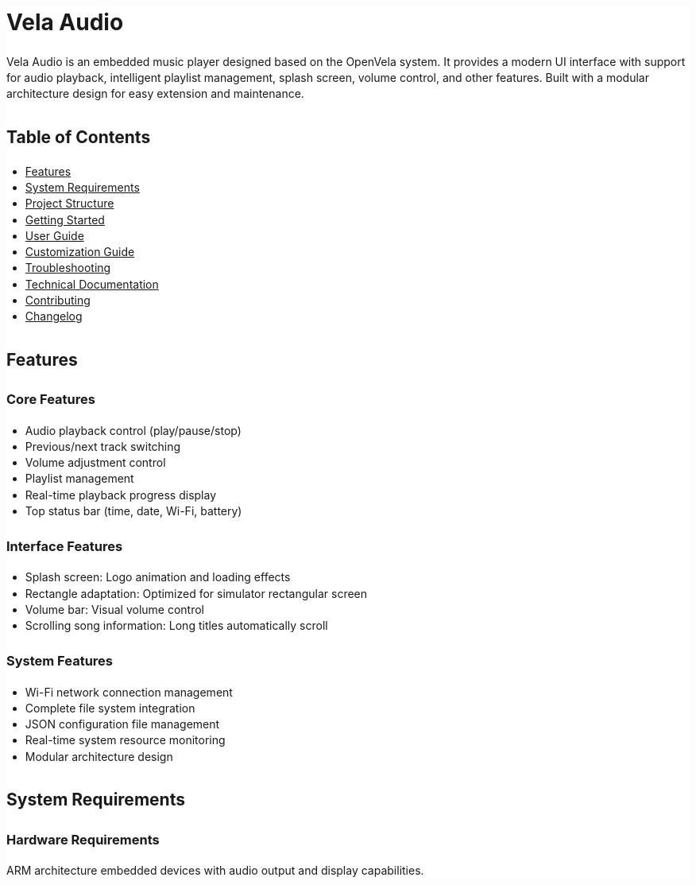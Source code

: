# Vela Audio

Vela Audio is an embedded music player designed based on the OpenVela system. It provides a modern UI interface with support for audio playback, intelligent playlist management, splash screen, volume control, and other features. Built with a modular architecture design for easy extension and maintenance.

## Table of Contents

- [Features](#features)
- [System Requirements](#system-requirements)
- [Project Structure](#project-structure)
- [Getting Started](#getting-started)
- [User Guide](#user-guide)
- [Customization Guide](#customization-guide)
- [Troubleshooting](docs/en/TROUBLESHOOTING.md)
- [Technical Documentation](docs/en/TECHNICAL.md)
- [Contributing](#contributing)
- [Changelog](docs/en/CHANGELOG.md)

## Features

### Core Features
- Audio playback control (play/pause/stop)
- Previous/next track switching
- Volume adjustment control
- Playlist management
- Real-time playback progress display
- Top status bar (time, date, Wi-Fi, battery)

### Interface Features
- Splash screen: Logo animation and loading effects
- Rectangle adaptation: Optimized for simulator rectangular screen
- Volume bar: Visual volume control
- Scrolling song information: Long titles automatically scroll

### System Features
- Wi-Fi network connection management
- Complete file system integration
- JSON configuration file management
- Real-time system resource monitoring
- Modular architecture design

## System Requirements

### Hardware Requirements
ARM architecture embedded devices with audio output and display capabilities.
